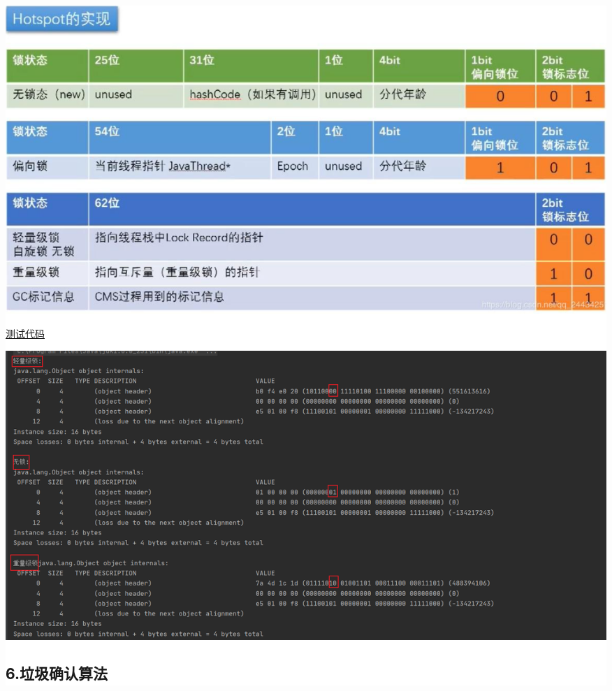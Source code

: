 ![image-20210606164640042](README.assets/image-20210606164640042.png)

[测试代码](src/main/java/com/jvm/hashCode/TestSyncHashCode.java)

![image-20210615134208701](README.assets/image-20210615134208701.png)

## 6.垃圾确认算法
